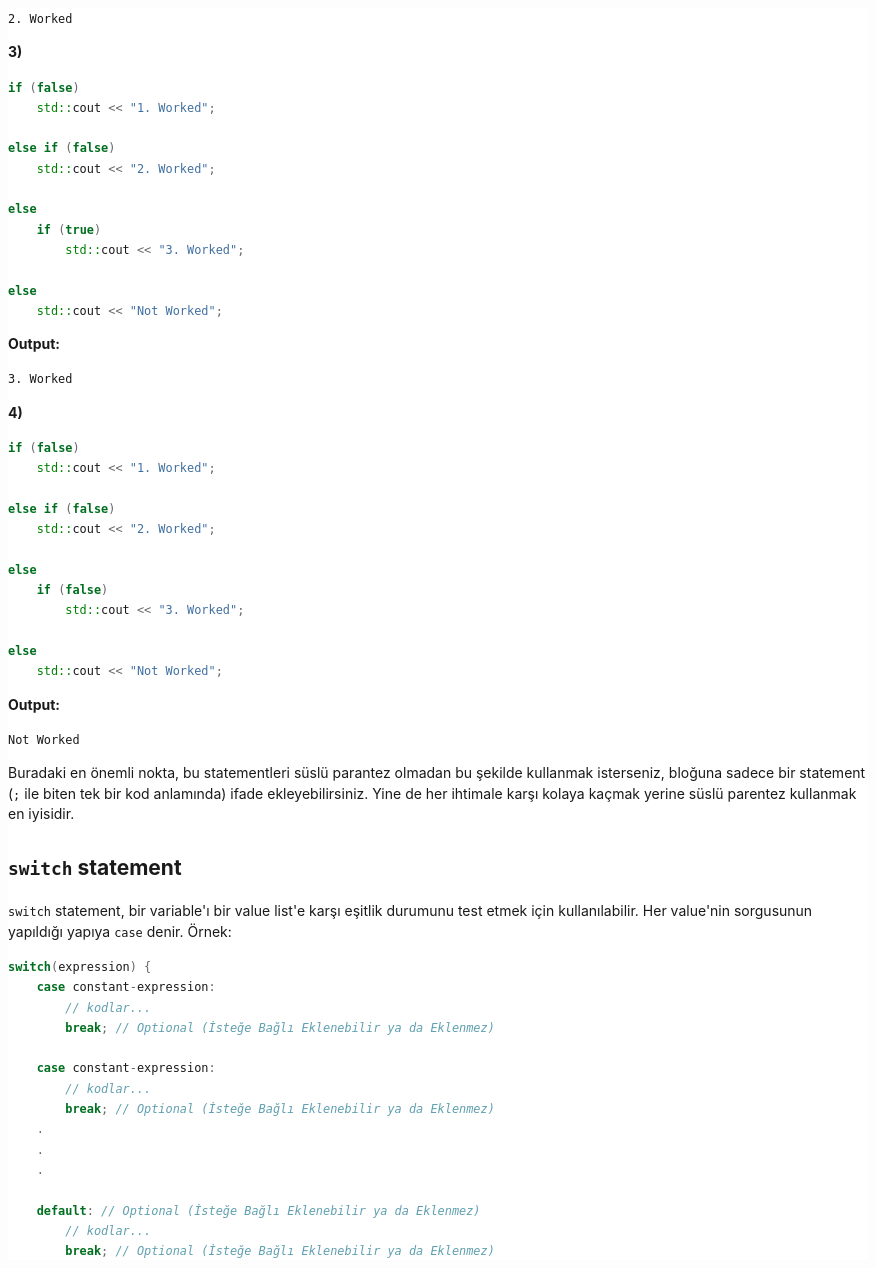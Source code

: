 ```
2. Worked
```
**3)**
```cpp
if (false)
	std::cout << "1. Worked";

else if (false)
	std::cout << "2. Worked";

else
	if (true)
		std::cout << "3. Worked";

else
	std::cout << "Not Worked";
```
**Output:**
```
3. Worked
```
**4)**
```cpp
if (false)
	std::cout << "1. Worked";

else if (false)
	std::cout << "2. Worked";

else
	if (false)
		std::cout << "3. Worked";

else
	std::cout << "Not Worked";
```
**Output:**
```
Not Worked
```
Buradaki en önemli nokta, bu statementleri süslü parantez olmadan bu şekilde kullanmak isterseniz, bloğuna sadece bir statement (`;` ile biten tek bir kod anlamında) ifade ekleyebilirsiniz. Yine de her ihtimale karşı kolaya kaçmak yerine süslü parentez kullanmak en iyisidir.

## `switch` statement
`switch` statement, bir variable'ı bir value list'e karşı eşitlik durumunu test etmek için kullanılabilir. Her value'nin sorgusunun yapıldığı yapıya `case` denir. Örnek:
```cpp
switch(expression) {
	case constant-expression:
		// kodlar...
		break; // Optional (İsteğe Bağlı Eklenebilir ya da Eklenmez)
	
	case constant-expression:
		// kodlar...
		break; // Optional (İsteğe Bağlı Eklenebilir ya da Eklenmez)
	.
	.
	.

	default: // Optional (İsteğe Bağlı Eklenebilir ya da Eklenmez)
		// kodlar...
		break; // Optional (İsteğe Bağlı Eklenebilir ya da Eklenmez)
```